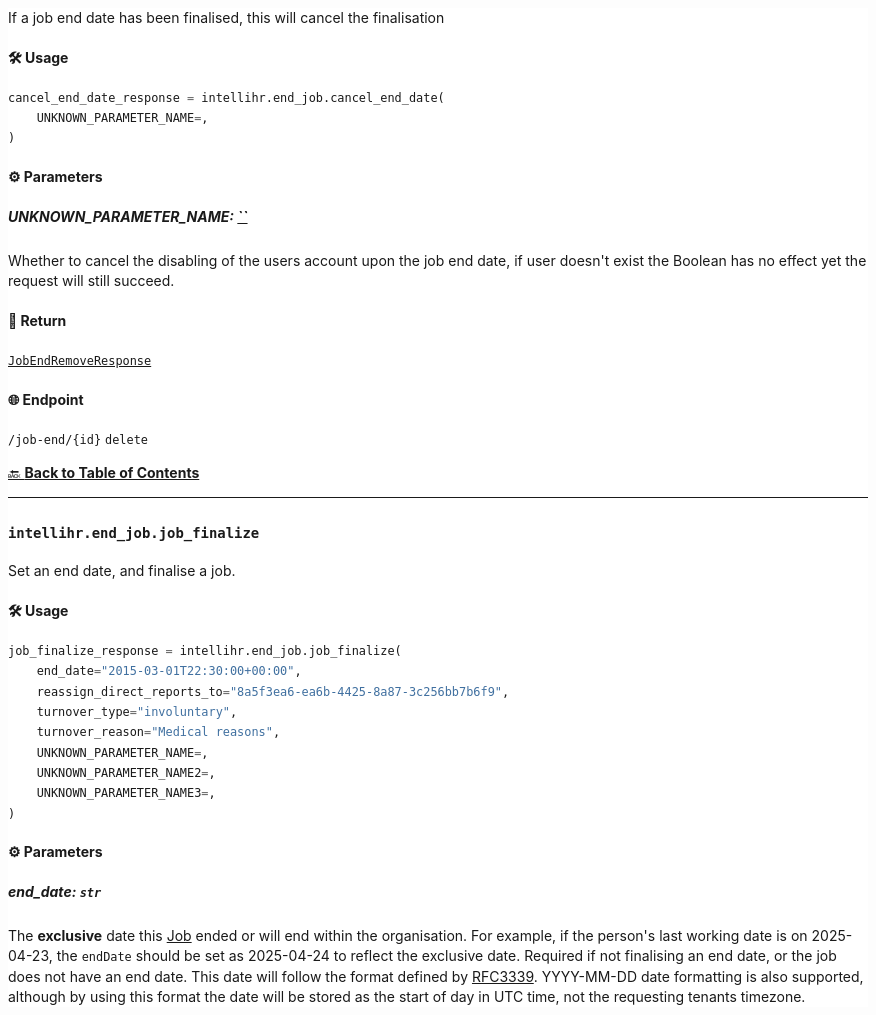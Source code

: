 If a job end date has been finalised, this will cancel the finalisation

#### 🛠️ Usage<a id="🛠️-usage"></a>

```python
cancel_end_date_response = intellihr.end_job.cancel_end_date(
    UNKNOWN_PARAMETER_NAME=,
)
```

#### ⚙️ Parameters<a id="⚙️-parameters"></a>

##### UNKNOWN_PARAMETER_NAME: [``](./intelli_hr_python_sdk/type/.py)<a id="unknown_parameter_name-intelli_hr_python_sdktypepy"></a>

Whether to cancel the disabling of the users account upon the job end date, if user doesn't exist the Boolean has no effect yet the request will still succeed.

#### 🔄 Return<a id="🔄-return"></a>

[`JobEndRemoveResponse`](./intelli_hr_python_sdk/pydantic/job_end_remove_response.py)

#### 🌐 Endpoint<a id="🌐-endpoint"></a>

`/job-end/{id}` `delete`

[🔙 **Back to Table of Contents**](#table-of-contents)

---

### `intellihr.end_job.job_finalize`<a id="intellihrend_jobjob_finalize"></a>

Set an end date, and finalise a job.

#### 🛠️ Usage<a id="🛠️-usage"></a>

```python
job_finalize_response = intellihr.end_job.job_finalize(
    end_date="2015-03-01T22:30:00+00:00",
    reassign_direct_reports_to="8a5f3ea6-ea6b-4425-8a87-3c256bb7b6f9",
    turnover_type="involuntary",
    turnover_reason="Medical reasons",
    UNKNOWN_PARAMETER_NAME=,
    UNKNOWN_PARAMETER_NAME2=,
    UNKNOWN_PARAMETER_NAME3=,
)
```

#### ⚙️ Parameters<a id="⚙️-parameters"></a>

##### end_date: `str`<a id="end_date-str"></a>

The <b>exclusive</b> date this [Job](https://developers.intellihr.io/docs/v1/) ended or will end within the organisation. For example, if the person's last working date is on 2025-04-23, the `endDate` should be set as 2025-04-24 to reflect the exclusive date. Required if not finalising an end date, or the job does not have an end date. This date will follow the format defined by [RFC3339](https://tools.ietf.org/html/rfc3339#section-5.6).   YYYY-MM-DD date formatting is also supported, although by using this format the date will be stored as the start of day in UTC time, not the requesting tenants timezone.
